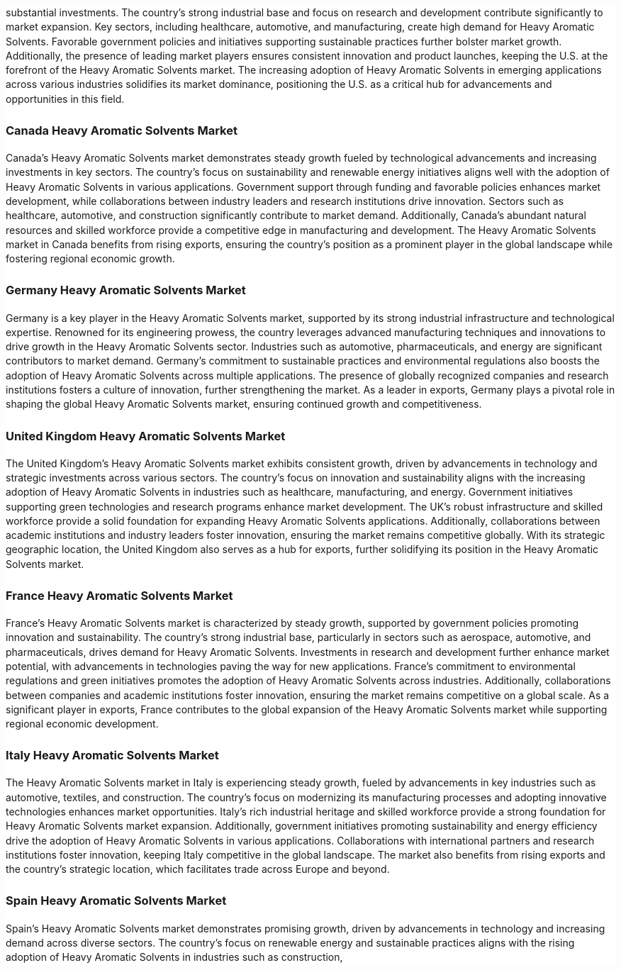 substantial investments. The country&rsquo;s strong industrial base and focus on research and development contribute significantly to market expansion. Key sectors, including healthcare, automotive, and manufacturing, create high demand for Heavy Aromatic Solvents. Favorable government policies and initiatives supporting sustainable practices further bolster market growth. Additionally, the presence of leading market players ensures consistent innovation and product launches, keeping the U.S. at the forefront of the Heavy Aromatic Solvents market. The increasing adoption of Heavy Aromatic Solvents in emerging applications across various industries solidifies its market dominance, positioning the U.S. as a critical hub for advancements and opportunities in this field.</p><h3>Canada Heavy Aromatic Solvents Market</h3><p>Canada&rsquo;s Heavy Aromatic Solvents market demonstrates steady growth fueled by technological advancements and increasing investments in key sectors. The country&rsquo;s focus on sustainability and renewable energy initiatives aligns well with the adoption of Heavy Aromatic Solvents in various applications. Government support through funding and favorable policies enhances market development, while collaborations between industry leaders and research institutions drive innovation. Sectors such as healthcare, automotive, and construction significantly contribute to market demand. Additionally, Canada&rsquo;s abundant natural resources and skilled workforce provide a competitive edge in manufacturing and development. The Heavy Aromatic Solvents market in Canada benefits from rising exports, ensuring the country&rsquo;s position as a prominent player in the global landscape while fostering regional economic growth.</p><h3>Germany Heavy Aromatic Solvents Market</h3><p>Germany is a key player in the Heavy Aromatic Solvents market, supported by its strong industrial infrastructure and technological expertise. Renowned for its engineering prowess, the country leverages advanced manufacturing techniques and innovations to drive growth in the Heavy Aromatic Solvents sector. Industries such as automotive, pharmaceuticals, and energy are significant contributors to market demand. Germany&rsquo;s commitment to sustainable practices and environmental regulations also boosts the adoption of Heavy Aromatic Solvents across multiple applications. The presence of globally recognized companies and research institutions fosters a culture of innovation, further strengthening the market. As a leader in exports, Germany plays a pivotal role in shaping the global Heavy Aromatic Solvents market, ensuring continued growth and competitiveness.</p><h3>United Kingdom Heavy Aromatic Solvents Market</h3><p>The United Kingdom&rsquo;s Heavy Aromatic Solvents market exhibits consistent growth, driven by advancements in technology and strategic investments across various sectors. The country&rsquo;s focus on innovation and sustainability aligns with the increasing adoption of Heavy Aromatic Solvents in industries such as healthcare, manufacturing, and energy. Government initiatives supporting green technologies and research programs enhance market development. The UK&rsquo;s robust infrastructure and skilled workforce provide a solid foundation for expanding Heavy Aromatic Solvents applications. Additionally, collaborations between academic institutions and industry leaders foster innovation, ensuring the market remains competitive globally. With its strategic geographic location, the United Kingdom also serves as a hub for exports, further solidifying its position in the Heavy Aromatic Solvents market.</p><h3>France Heavy Aromatic Solvents Market</h3><p>France&rsquo;s Heavy Aromatic Solvents market is characterized by steady growth, supported by government policies promoting innovation and sustainability. The country&rsquo;s strong industrial base, particularly in sectors such as aerospace, automotive, and pharmaceuticals, drives demand for Heavy Aromatic Solvents. Investments in research and development further enhance market potential, with advancements in technologies paving the way for new applications. France&rsquo;s commitment to environmental regulations and green initiatives promotes the adoption of Heavy Aromatic Solvents across industries. Additionally, collaborations between companies and academic institutions foster innovation, ensuring the market remains competitive on a global scale. As a significant player in exports, France contributes to the global expansion of the Heavy Aromatic Solvents market while supporting regional economic development.</p><h3>Italy Heavy Aromatic Solvents Market</h3><p>The Heavy Aromatic Solvents market in Italy is experiencing steady growth, fueled by advancements in key industries such as automotive, textiles, and construction. The country&rsquo;s focus on modernizing its manufacturing processes and adopting innovative technologies enhances market opportunities. Italy&rsquo;s rich industrial heritage and skilled workforce provide a strong foundation for Heavy Aromatic Solvents market expansion. Additionally, government initiatives promoting sustainability and energy efficiency drive the adoption of Heavy Aromatic Solvents in various applications. Collaborations with international partners and research institutions foster innovation, keeping Italy competitive in the global landscape. The market also benefits from rising exports and the country&rsquo;s strategic location, which facilitates trade across Europe and beyond.</p><h3>Spain Heavy Aromatic Solvents Market</h3><p>Spain&rsquo;s Heavy Aromatic Solvents market demonstrates promising growth, driven by advancements in technology and increasing demand across diverse sectors. The country&rsquo;s focus on renewable energy and sustainable practices aligns with the rising adoption of Heavy Aromatic Solvents in industries such as construction,